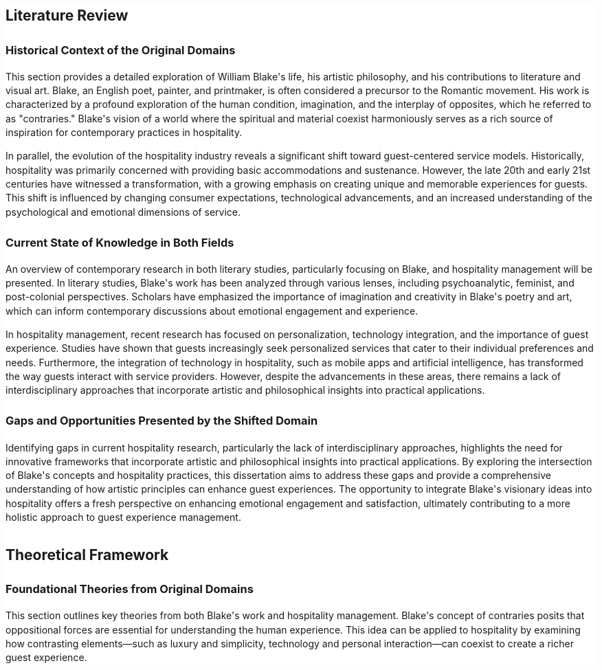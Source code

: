 ## Literature Review

### Historical Context of the Original Domains

This section provides a detailed exploration of William Blake's life, his artistic philosophy, and his contributions to literature and visual art. Blake, an English poet, painter, and printmaker, is often considered a precursor to the Romantic movement. His work is characterized by a profound exploration of the human condition, imagination, and the interplay of opposites, which he referred to as "contraries." Blake's vision of a world where the spiritual and material coexist harmoniously serves as a rich source of inspiration for contemporary practices in hospitality.

In parallel, the evolution of the hospitality industry reveals a significant shift toward guest-centered service models. Historically, hospitality was primarily concerned with providing basic accommodations and sustenance. However, the late 20th and early 21st centuries have witnessed a transformation, with a growing emphasis on creating unique and memorable experiences for guests. This shift is influenced by changing consumer expectations, technological advancements, and an increased understanding of the psychological and emotional dimensions of service.

### Current State of Knowledge in Both Fields

An overview of contemporary research in both literary studies, particularly focusing on Blake, and hospitality management will be presented. In literary studies, Blake's work has been analyzed through various lenses, including psychoanalytic, feminist, and post-colonial perspectives. Scholars have emphasized the importance of imagination and creativity in Blake's poetry and art, which can inform contemporary discussions about emotional engagement and experience.

In hospitality management, recent research has focused on personalization, technology integration, and the importance of guest experience. Studies have shown that guests increasingly seek personalized services that cater to their individual preferences and needs. Furthermore, the integration of technology in hospitality, such as mobile apps and artificial intelligence, has transformed the way guests interact with service providers. However, despite the advancements in these areas, there remains a lack of interdisciplinary approaches that incorporate artistic and philosophical insights into practical applications.

### Gaps and Opportunities Presented by the Shifted Domain

Identifying gaps in current hospitality research, particularly the lack of interdisciplinary approaches, highlights the need for innovative frameworks that incorporate artistic and philosophical insights into practical applications. By exploring the intersection of Blake's concepts and hospitality practices, this dissertation aims to address these gaps and provide a comprehensive understanding of how artistic principles can enhance guest experiences. The opportunity to integrate Blake's visionary ideas into hospitality offers a fresh perspective on enhancing emotional engagement and satisfaction, ultimately contributing to a more holistic approach to guest experience management.

## Theoretical Framework

### Foundational Theories from Original Domains

This section outlines key theories from both Blake's work and hospitality management. Blake's concept of contraries posits that oppositional forces are essential for understanding the human experience. This idea can be applied to hospitality by examining how contrasting elements—such as luxury and simplicity, technology and personal interaction—can coexist to create a richer guest experience.
